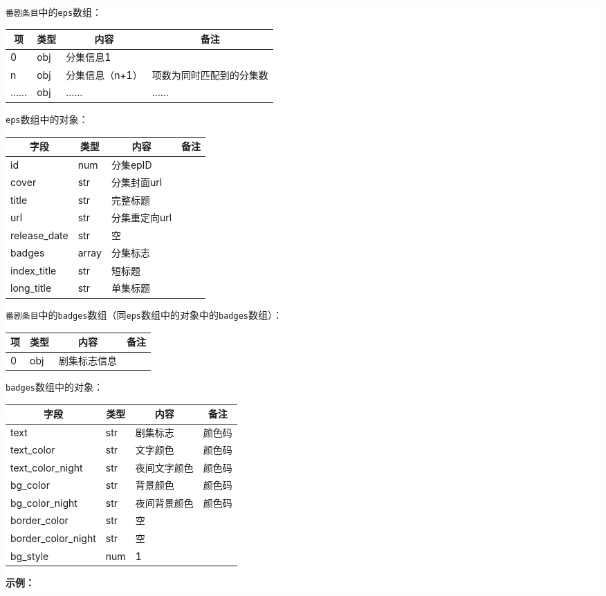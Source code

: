 `番剧条目`中的`eps`数组：

| 项   | 类型 | 内容            | 备注                     |
| ---- | ---- | --------------- | ------------------------ |
| 0    | obj  | 分集信息1       |                          |
| n    | obj  | 分集信息（n+1） | 项数为同时匹配到的分集数 |
| ……   | obj  | ……              | ……                       |

`eps`数组中的对象：

| 字段         | 类型  | 内容          | 备注 |
| ------------ | ----- | ------------- | ---- |
| id           | num   | 分集epID      |      |
| cover        | str   | 分集封面url   |      |
| title        | str   | 完整标题      |      |
| url          | str   | 分集重定向url |      |
| release_date | str   | 空            |      |
| badges       | array | 分集标志      |      |
| index_title  | str   | 短标题        |      |
| long_title   | str   | 单集标题      |      |

`番剧条目`中的`badges`数组（同`eps`数组中的对象中的`badges`数组）：

| 项   | 类型 | 内容         | 备注 |
| ---- | ---- | ------------ | ---- |
| 0    | obj  | 剧集标志信息 |      |

`badges`数组中的对象：

| 字段               | 类型 | 内容         | 备注   |
| ------------------ | ---- | ------------ | ------ |
| text               | str  | 剧集标志     | 颜色码 |
| text_color         | str  | 文字颜色     | 颜色码 |
| text_color_night   | str  | 夜间文字颜色 | 颜色码 |
| bg_color           | str  | 背景颜色     | 颜色码 |
| bg_color_night     | str  | 夜间背景颜色 | 颜色码 |
| border_color       | str  | 空           |        |
| border_color_night | str  | 空           |        |
| bg_style           | num  | 1            |        |

**示例：**

